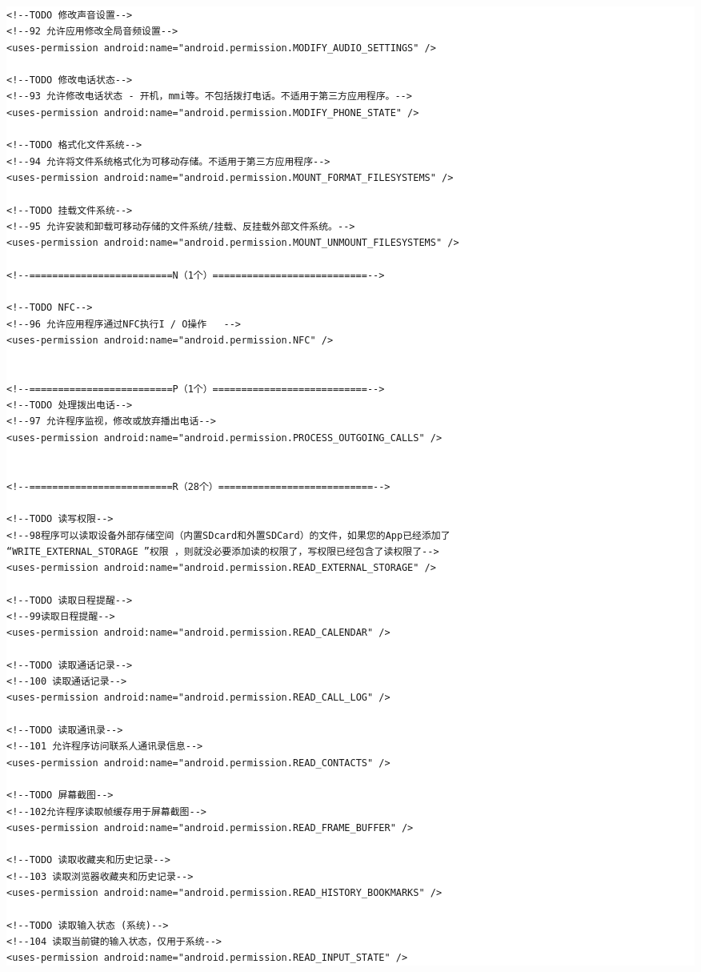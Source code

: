     <!--TODO 修改声音设置-->
    <!--92 允许应用修改全局音频设置-->
    <uses-permission android:name="android.permission.MODIFY_AUDIO_SETTINGS" />

    <!--TODO 修改电话状态-->
    <!--93 允许修改电话状态 - 开机，mmi等。不包括拨打电话。不适用于第三方应用程序。-->
    <uses-permission android:name="android.permission.MODIFY_PHONE_STATE" />

    <!--TODO 格式化文件系统-->
    <!--94 允许将文件系统格式化为可移动存储。不适用于第三方应用程序-->
    <uses-permission android:name="android.permission.MOUNT_FORMAT_FILESYSTEMS" />

    <!--TODO 挂载文件系统-->
    <!--95 允许安装和卸载可移动存储的文件系统/挂载、反挂载外部文件系统。-->
    <uses-permission android:name="android.permission.MOUNT_UNMOUNT_FILESYSTEMS" />

    <!--=========================N（1个）===========================-->

    <!--TODO NFC-->
    <!--96 允许应用程序通过NFC执行I / O操作   -->
    <uses-permission android:name="android.permission.NFC" />


    <!--=========================P（1个）===========================-->
    <!--TODO 处理拨出电话-->
    <!--97 允许程序监视，修改或放弃播出电话-->
    <uses-permission android:name="android.permission.PROCESS_OUTGOING_CALLS" />


    <!--=========================R（28个）===========================-->

    <!--TODO 读写权限-->
    <!--98程序可以读取设备外部存储空间（内置SDcard和外置SDCard）的文件，如果您的App已经添加了
    “WRITE_EXTERNAL_STORAGE ”权限 ，则就没必要添加读的权限了，写权限已经包含了读权限了-->
    <uses-permission android:name="android.permission.READ_EXTERNAL_STORAGE" />

    <!--TODO 读取日程提醒-->
    <!--99读取日程提醒-->
    <uses-permission android:name="android.permission.READ_CALENDAR" />

    <!--TODO 读取通话记录-->
    <!--100 读取通话记录-->
    <uses-permission android:name="android.permission.READ_CALL_LOG" />

    <!--TODO 读取通讯录-->
    <!--101 允许程序访问联系人通讯录信息-->
    <uses-permission android:name="android.permission.READ_CONTACTS" />

    <!--TODO 屏幕截图-->
    <!--102允许程序读取帧缓存用于屏幕截图-->
    <uses-permission android:name="android.permission.READ_FRAME_BUFFER" />

    <!--TODO 读取收藏夹和历史记录-->
    <!--103 读取浏览器收藏夹和历史记录-->
    <uses-permission android:name="android.permission.READ_HISTORY_BOOKMARKS" />

    <!--TODO 读取输入状态 (系统)-->
    <!--104 读取当前键的输入状态，仅用于系统-->
    <uses-permission android:name="android.permission.READ_INPUT_STATE" />
